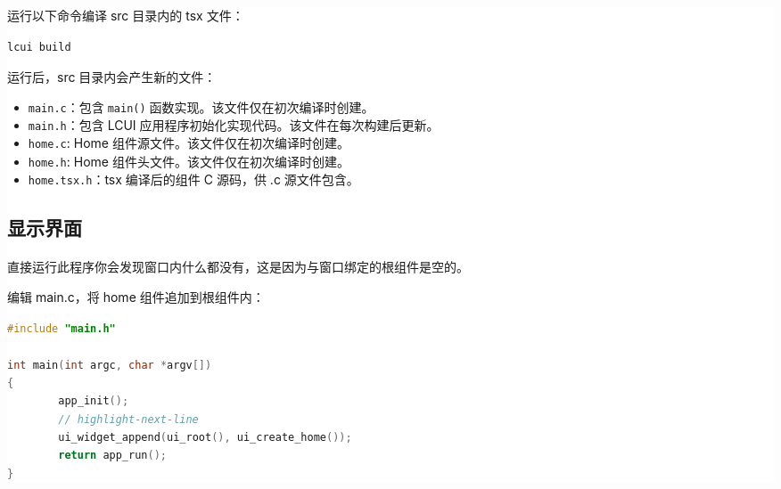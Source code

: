 运行以下命令编译 src 目录内的 tsx 文件：

```terminal
lcui build
```

运行后，src 目录内会产生新的文件：

- `main.c`：包含 `main()` 函数实现。该文件仅在初次编译时创建。
- `main.h`：包含 LCUI 应用程序初始化实现代码。该文件在每次构建后更新。
- `home.c`: Home 组件源文件。该文件仅在初次编译时创建。
- `home.h`: Home 组件头文件。该文件仅在初次编译时创建。
- `home.tsx.h`：tsx 编译后的组件 C 源码，供 .c 源文件包含。

## 显示界面

直接运行此程序你会发现窗口内什么都没有，这是因为与窗口绑定的根组件是空的。

编辑 main.c，将 home 组件追加到根组件内：

```c title="src/main.c"
#include "main.h"

int main(int argc, char *argv[])
{
        app_init();
        // highlight-next-line
        ui_widget_append(ui_root(), ui_create_home());
        return app_run();
}
```
